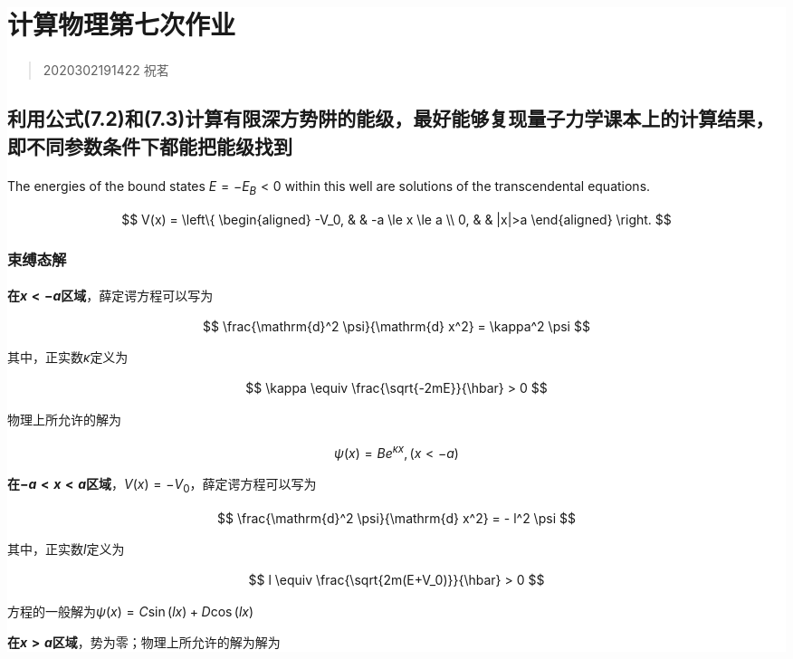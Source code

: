 # 计算物理第七次作业

> 2020302191422 祝茗

## 利用公式(7.2)和(7.3)计算有限深方势阱的能级，最好能够复现量子力学课本上的计算结果，即不同参数条件下都能把能级找到

The energies of the bound states $E=-E_B < 0$ within this well are solutions of the transcendental equations.

$$
V(x) =
\left\{
\begin{aligned}
-V_0, & & -a \le x \le a \\
0, & & |x|>a
\end{aligned}
\right.
$$

### 束缚态解

**在$x<-a$区域**，薛定谔方程可以写为

$$
\frac{\mathrm{d}^2 \psi}{\mathrm{d} x^2} = \kappa^2 \psi
$$

其中，正实数$\kappa$定义为

$$
\kappa \equiv \frac{\sqrt{-2mE}}{\hbar} > 0
$$

物理上所允许的解为

$$
\psi(x) = B e^{\kappa x}, (x < -a)
$$

**在$-a<x<a$区域**，$V(x)=-V_0$，薛定谔方程可以写为

$$
\frac{\mathrm{d}^2 \psi}{\mathrm{d} x^2} = - l^2 \psi
$$

其中，正实数$l$定义为

$$
l \equiv \frac{\sqrt{2m(E+V_0)}}{\hbar} > 0
$$

方程的一般解为$\psi(x) = C \sin(lx) + D \cos(lx)$

**在$x>a$区域**，势为零；物理上所允许的解为解为
